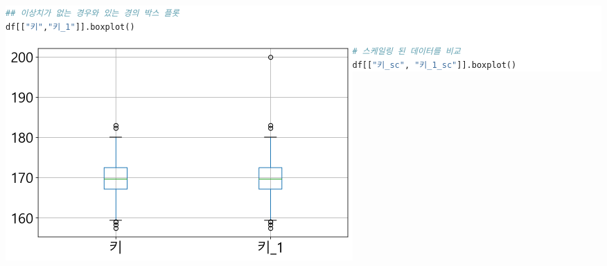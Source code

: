 
```python
## 이상치가 없는 경우와 있는 경의 박스 플롯
df[["키","키_1"]].boxplot()
```

<img src="md-images/output_40_3.png" alt="output_40_3" style="zoom:50%;" align="left"/>


```python
# 스케일링 된 데이터를 비교
df[["키_sc", "키_1_sc"]].boxplot()
```
